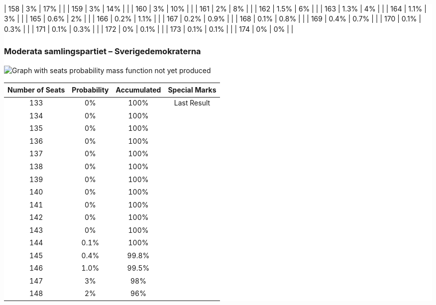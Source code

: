 | 158 | 3% | 17% |  |
| 159 | 3% | 14% |  |
| 160 | 3% | 10% |  |
| 161 | 2% | 8% |  |
| 162 | 1.5% | 6% |  |
| 163 | 1.3% | 4% |  |
| 164 | 1.1% | 3% |  |
| 165 | 0.6% | 2% |  |
| 166 | 0.2% | 1.1% |  |
| 167 | 0.2% | 0.9% |  |
| 168 | 0.1% | 0.8% |  |
| 169 | 0.4% | 0.7% |  |
| 170 | 0.1% | 0.3% |  |
| 171 | 0.1% | 0.3% |  |
| 172 | 0% | 0.1% |  |
| 173 | 0.1% | 0.1% |  |
| 174 | 0% | 0% |  |

### Moderata samlingspartiet – Sverigedemokraterna

![Graph with seats probability mass function not yet produced](2018-05-29-SCB-coalitions-seats-pmf-m–sd.png "Seats Probability Mass Function")

| Number of Seats | Probability | Accumulated | Special Marks |
|:---------------:|:-----------:|:-----------:|:-------------:|
| 133 | 0% | 100% | Last Result |
| 134 | 0% | 100% |  |
| 135 | 0% | 100% |  |
| 136 | 0% | 100% |  |
| 137 | 0% | 100% |  |
| 138 | 0% | 100% |  |
| 139 | 0% | 100% |  |
| 140 | 0% | 100% |  |
| 141 | 0% | 100% |  |
| 142 | 0% | 100% |  |
| 143 | 0% | 100% |  |
| 144 | 0.1% | 100% |  |
| 145 | 0.4% | 99.8% |  |
| 146 | 1.0% | 99.5% |  |
| 147 | 3% | 98% |  |
| 148 | 2% | 96% |  |
